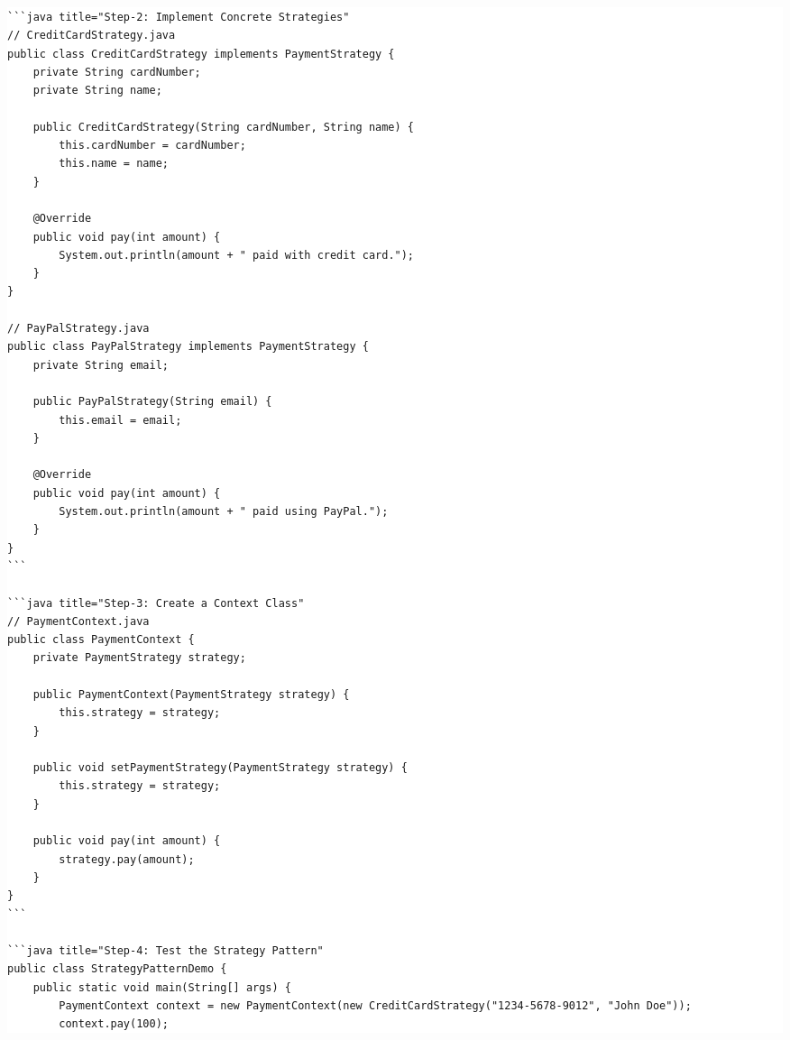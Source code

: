     ```java title="Step-2: Implement Concrete Strategies"
    // CreditCardStrategy.java
    public class CreditCardStrategy implements PaymentStrategy {
        private String cardNumber;
        private String name;

        public CreditCardStrategy(String cardNumber, String name) {
            this.cardNumber = cardNumber;
            this.name = name;
        }

        @Override
        public void pay(int amount) {
            System.out.println(amount + " paid with credit card.");
        }
    }

    // PayPalStrategy.java
    public class PayPalStrategy implements PaymentStrategy {
        private String email;

        public PayPalStrategy(String email) {
            this.email = email;
        }

        @Override
        public void pay(int amount) {
            System.out.println(amount + " paid using PayPal.");
        }
    }
    ```

    ```java title="Step-3: Create a Context Class"
    // PaymentContext.java
    public class PaymentContext {
        private PaymentStrategy strategy;

        public PaymentContext(PaymentStrategy strategy) {
            this.strategy = strategy;
        }

        public void setPaymentStrategy(PaymentStrategy strategy) {
            this.strategy = strategy;
        }

        public void pay(int amount) {
            strategy.pay(amount);
        }
    }
    ```

    ```java title="Step-4: Test the Strategy Pattern"
    public class StrategyPatternDemo {
        public static void main(String[] args) {
            PaymentContext context = new PaymentContext(new CreditCardStrategy("1234-5678-9012", "John Doe"));
            context.pay(100);
